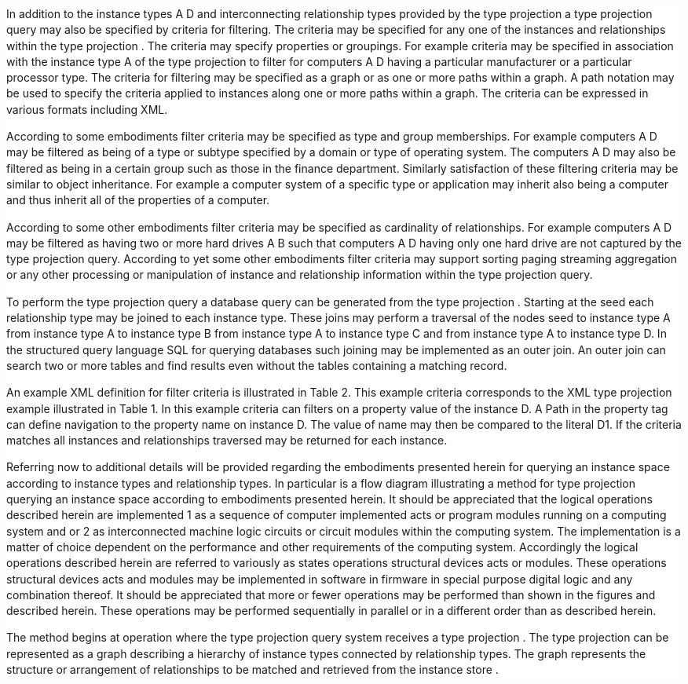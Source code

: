 In addition to the instance types A D and interconnecting relationship types provided by the type projection a type projection query may also be specified by criteria for filtering. The criteria may be specified for any one of the instances and relationships within the type projection . The criteria may specify properties or groupings. For example criteria may be specified in association with the instance type A of the type projection to filter for computers A D having a particular manufacturer or a particular processor type. The criteria for filtering may be specified as a graph or as one or more paths within a graph. A path notation may be used to specify the criteria applied to instances along one or more paths within a graph. The criteria can be expressed in various formats including XML.

According to some embodiments filter criteria may be specified as type and group memberships. For example computers A D may be filtered as being of a type or subtype specified by a domain or type of operating system. The computers A D may also be filtered as being in a certain group such as those in the finance department. Similarly satisfaction of these filtering criteria may be similar to object inheritance. For example a computer system of a specific type or application may inherit also being a computer and thus inherit all of the properties of a computer.

According to some other embodiments filter criteria may be specified as cardinality of relationships. For example computers A D may be filtered as having two or more hard drives A B such that computers A D having only one hard drive are not captured by the type projection query. According to yet some other embodiments filter criteria may support sorting paging streaming aggregation or any other processing or manipulation of instance and relationship information within the type projection query.

To perform the type projection query a database query can be generated from the type projection . Starting at the seed each relationship type may be joined to each instance type. These joins may perform a traversal of the nodes seed to instance type A from instance type A to instance type B from instance type A to instance type C and from instance type A to instance type D. In the structured query language SQL for querying databases such joining may be implemented as an outer join. An outer join can search two or more tables and find results even without the tables containing a matching record.

An example XML definition for filter criteria is illustrated in Table 2. This example criteria corresponds to the XML type projection example illustrated in Table 1. In this example criteria can filters on a property value of the instance D. A Path in the property tag can define navigation to the property name on instance D. The value of name may then be compared to the literal D1. If the criteria matches all instances and relationships traversed may be returned for each instance.

Referring now to additional details will be provided regarding the embodiments presented herein for querying an instance space according to instance types and relationship types. In particular is a flow diagram illustrating a method for type projection querying an instance space according to embodiments presented herein. It should be appreciated that the logical operations described herein are implemented 1 as a sequence of computer implemented acts or program modules running on a computing system and or 2 as interconnected machine logic circuits or circuit modules within the computing system. The implementation is a matter of choice dependent on the performance and other requirements of the computing system. Accordingly the logical operations described herein are referred to variously as states operations structural devices acts or modules. These operations structural devices acts and modules may be implemented in software in firmware in special purpose digital logic and any combination thereof. It should be appreciated that more or fewer operations may be performed than shown in the figures and described herein. These operations may be performed sequentially in parallel or in a different order than as described herein.

The method begins at operation where the type projection query system receives a type projection . The type projection can be represented as a graph describing a hierarchy of instance types connected by relationship types. The graph represents the structure or arrangement of relationships to be matched and retrieved from the instance store .
